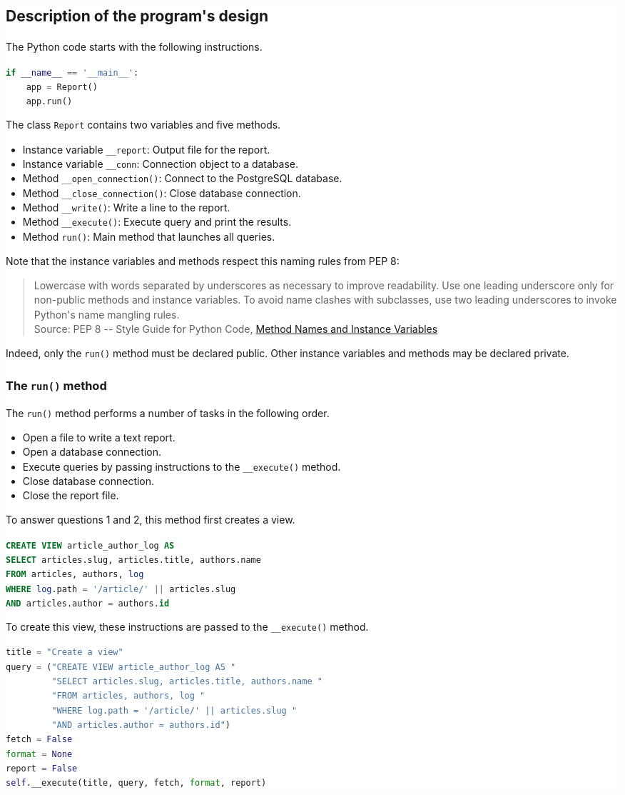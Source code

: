 
<a name="p3"></a>
## Description of the program's design

The Python code starts with the following instructions.

```python
if __name__ == '__main__':
    app = Report()
    app.run()
```

The class `Report` contains two variables and five methods.
- Instance variable `__report`: Output file for the report.
- Instance variable `__conn`: Connection object to a database.
- Method `__open_connection()`: Connect to the PostgreSQL database.
- Method `__close_connection()`: Close database connection.
- Method `__write()`: Write a line to the report.
- Method `__execute()`: Execute query and print the results.
- Method `run()`: Main method that launches all queries.

Note that the instance variables and methods respect this naming rules from PEP 8: 

> Lowercase with words separated by underscores as necessary to improve readability. Use one leading underscore only for non-public methods and instance variables. To avoid name clashes with subclasses, use two leading underscores to invoke Python's name mangling rules.<br>
Source: PEP 8 -- Style Guide for Python Code, [Method Names and Instance Variables](https://www.python.org/dev/peps/pep-0008/#method-names-and-instance-variables)

Indeed, only the `run()` method must be declared public. 
Other instance variables and methods may be declared private.

<a name="p3a"></a>
### The `run()` method

The `run()` method performs a number of tasks in the following order.
- Open a file to write a text report.
- Open a database connection.
- Execute queries by passing instructions to the `__execute()` method.
- Close database connection.
- Close the report file.

To answer questions 1 and 2, this method first creates a view.

```sql
CREATE VIEW article_author_log AS 
SELECT articles.slug, articles.title, authors.name 
FROM articles, authors, log 
WHERE log.path = '/article/' || articles.slug 
AND articles.author = authors.id
```

To create this view, these instructions are passed to the `__execute()` method.

```python
title = "Create a view"
query = ("CREATE VIEW article_author_log AS "
         "SELECT articles.slug, articles.title, authors.name "
         "FROM articles, authors, log "
         "WHERE log.path = '/article/' || articles.slug "
         "AND articles.author = authors.id")
fetch = False
format = None
report = False
self.__execute(title, query, fetch, format, report)
```
